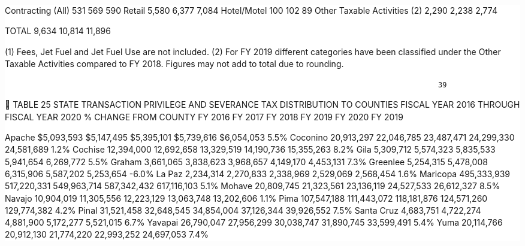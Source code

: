 Contracting (All)                                             531                569              590
Retail                                                      5,580              6,377            7,084
Hotel/Motel                                                   100                102               89
Other Taxable Activities (2)                                2,290              2,238            2,774

 TOTAL                                                       9,634            10,814           11,896

(1) Fees, Jet Fuel and Jet Fuel Use are not included.
(2) For FY 2019 different categories have been classified under the Other Taxable Activities
    compared to FY 2018.
Figures may not add to total due to rounding.

                                                                                                         39
                                             TABLE 25
                        STATE TRANSACTION PRIVILEGE AND SEVERANCE TAX
                                    DISTRIBUTION TO COUNTIES
                           FISCAL YEAR 2016 THROUGH FISCAL YEAR 2020
                                                                                             % CHANGE
                                                                                                 FROM
COUNTY                 FY 2016          FY 2017        FY 2018        FY 2019        FY 2020    FY 2019

Apache             $5,093,593        $5,147,495     $5,395,101     $5,739,616     $6,054,053       5.5%
Coconino           20,913,297        22,046,785     23,487,471     24,299,330     24,581,689       1.2%
Cochise            12,394,000        12,692,658     13,329,519     14,190,736     15,355,263       8.2%
Gila                5,309,712         5,574,323      5,835,533      5,941,654      6,269,772       5.5%
Graham              3,661,065         3,838,623      3,968,657      4,149,170      4,453,131       7.3%
Greenlee            5,254,315         5,478,008      6,315,906      5,587,202      5,253,654      -6.0%
La Paz              2,234,314         2,270,833      2,338,969      2,529,069      2,568,454       1.6%
Maricopa          495,333,939       517,220,331    549,963,714    587,342,432    617,116,103       5.1%
Mohave             20,809,745        21,323,561     23,136,119     24,527,533     26,612,327       8.5%
Navajo             10,904,019        11,305,556     12,223,129     13,063,748     13,202,606       1.1%
Pima              107,547,188       111,443,072    118,181,876    124,571,260    129,774,382       4.2%
Pinal              31,521,458        32,648,545     34,854,004     37,126,344     39,926,552       7.5%
Santa Cruz          4,683,751         4,722,274      4,881,900      5,172,277      5,521,015       6.7%
Yavapai            26,790,047        27,956,299     30,038,747     31,890,745     33,599,491       5.4%
Yuma               20,114,766        20,912,130     21,774,220     22,993,252     24,697,053       7.4%

